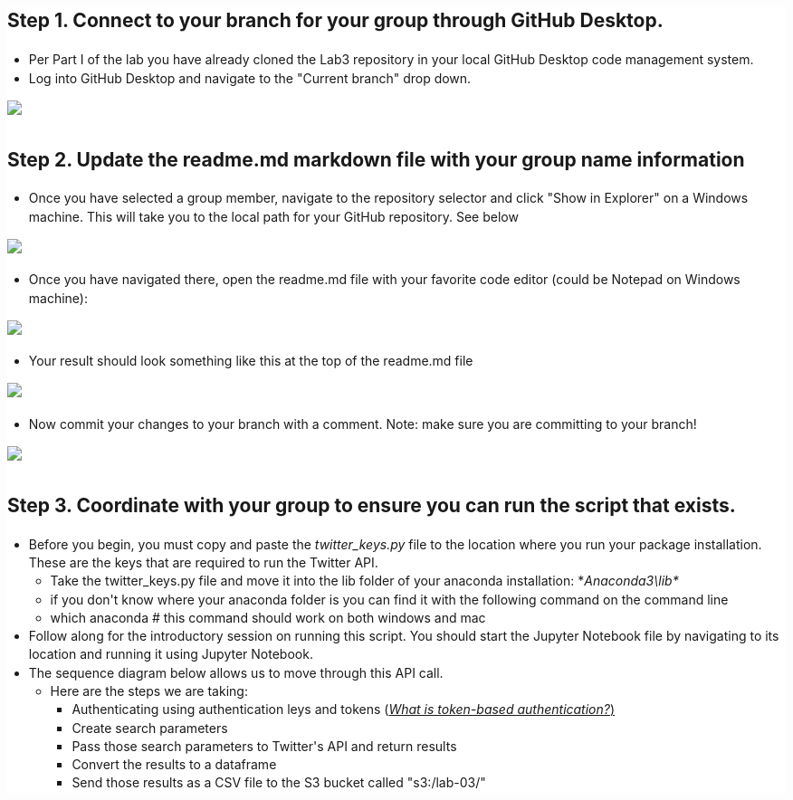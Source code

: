## Step 1. Connect to your branch for your group through GitHub Desktop.

- Per Part I of the lab you have already cloned the Lab3 repository in your local GitHub Desktop code management system.
- Log into GitHub Desktop and navigate to the &quot;Current branch&quot; drop down.

![](./img/lab03-1.png)

## Step 2. Update the readme.md markdown file with your group name information

- Once you have selected a group member, navigate to the repository selector and click &quot;Show in Explorer&quot; on a Windows machine. This will take you to the local path for your GitHub repository. See below

![](./img/lab03-2.png)

- Once you have navigated there, open the readme.md file with your favorite code editor (could be Notepad on Windows machine):

![](./img/lab03-3.png)

- Your result should look something like this at the top of the readme.md file

![](./img/lab03-4.png)

- Now commit your changes to your branch with a comment. Note: make sure you are committing to your branch!

![](./img/lab03-5.png)

## Step 3. Coordinate with your group to ensure you can run the script that exists.

- Before you begin, you must copy and paste the _twitter\_keys.py_ file to the location where you run your package installation. These are the keys that are required to run the Twitter API.
  - Take the twitter\_keys.py file and move it into the lib folder of your anaconda installation:
 \*_Anaconda3\lib\*_
  - if you don&#39;t know where your anaconda folder is you can find it with the following command on the command line
  - which anaconda # this command should work on both windows and mac
- Follow along for the introductory session on running this script. You should start the Jupyter Notebook file by navigating to its location and running it using Jupyter Notebook.
- The sequence diagram below allows us to move through this API call.
  - Here are the steps we are taking:
    - Authenticating using authentication leys and tokens ([_What is token-based authentication?_)](https://stackoverflow.com/questions/1592534/what-is-token-based-authentication)
    - Create search parameters
    - Pass those search parameters to Twitter&#39;s API and return results
    - Convert the results to a dataframe
    - Send those results as a CSV file to the S3 bucket called &quot;s3:/lab-03/&quot;
